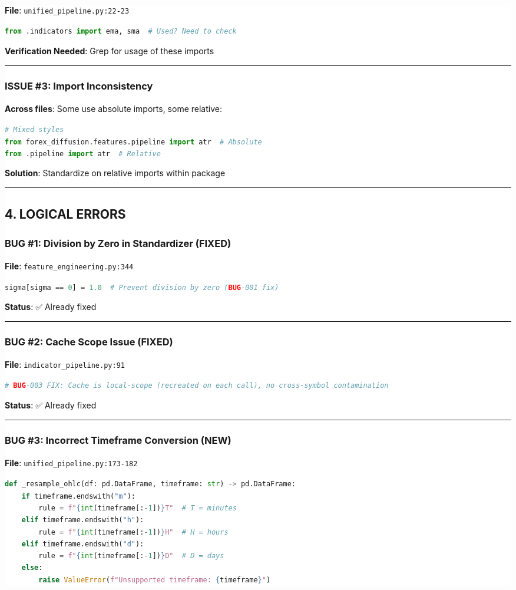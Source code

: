 **File**: `unified_pipeline.py:22-23`
```python
from .indicators import ema, sma  # Used? Need to check
```

**Verification Needed**: Grep for usage of these imports

---

### ISSUE #3: Import Inconsistency

**Across files**: Some use absolute imports, some relative:
```python
# Mixed styles
from forex_diffusion.features.pipeline import atr  # Absolute
from .pipeline import atr  # Relative
```

**Solution**: Standardize on relative imports within package

---

## 4. LOGICAL ERRORS

### BUG #1: Division by Zero in Standardizer (FIXED)

**File**: `feature_engineering.py:344`
```python
sigma[sigma == 0] = 1.0  # Prevent division by zero (BUG-001 fix)
```

**Status**: ✅ Already fixed

---

### BUG #2: Cache Scope Issue (FIXED)

**File**: `indicator_pipeline.py:91`
```python
# BUG-003 FIX: Cache is local-scope (recreated on each call), no cross-symbol contamination
```

**Status**: ✅ Already fixed

---

### BUG #3: Incorrect Timeframe Conversion (NEW)

**File**: `unified_pipeline.py:173-182`
```python
def _resample_ohlc(df: pd.DataFrame, timeframe: str) -> pd.DataFrame:
    if timeframe.endswith("m"):
        rule = f"{int(timeframe[:-1])}T"  # T = minutes
    elif timeframe.endswith("h"):
        rule = f"{int(timeframe[:-1])}H"  # H = hours
    elif timeframe.endswith("d"):
        rule = f"{int(timeframe[:-1])}D"  # D = days
    else:
        raise ValueError(f"Unsupported timeframe: {timeframe}")
```

